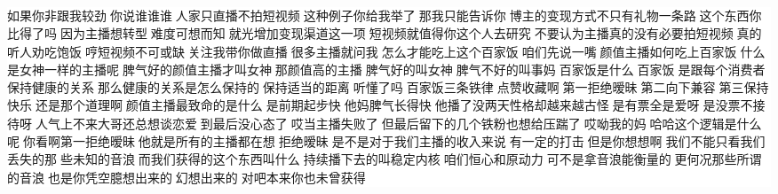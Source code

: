如果你非跟我较劲
你说谁谁谁
人家只直播不拍短视频
这种例子你给我举了
那我只能告诉你
博主的变现方式不只有礼物一条路
这个东西你比得了吗
因为主播想转型
难度可想而知
就光增加变现渠道这一项
短视频就值得你这个人去研究
不要认为主播真的没有必要拍短视频
真的听人劝吃饱饭
哼短视频不可或缺
关注我带你做直播
很多主播就问我
怎么才能吃上这个百家饭
咱们先说一嘴
颜值主播如何吃上百家饭
什么是女神一样的主播呢
脾气好的颜值主播才叫女神
那颜值高的主播
脾气好的叫女神
脾气不好的叫事妈
百家饭是什么
百家饭
是跟每个消费者保持健康的关系
那么健康的关系是怎么保持的
保持适当的距离
听懂了吗
百家饭三条铁律
点赞收藏啊
第一拒绝暧昧
第二向下兼容
第三保持快乐
还是那个道理啊
颜值主播最致命的是什么
是前期起步快
他妈脾气长得快
他播了没两天性格却越来越古怪
是有票全是爱呀
是没票不接待呀
人气上不来大哥还总想谈恋爱
到最后没心态了
哎当主播失败了
但最后留下的几个铁粉也想给压踹了
哎呦我的妈
哈哈这个逻辑是什么呢
你看啊第一拒绝暧昧
他就是所有的主播都在想
拒绝暧昧
是不是对于我们主播的收入来说
有一定的打击
但是你想想啊
我们不能只看我们丢失的那
些未知的音浪
而我们获得的这个东西叫什么
持续播下去的叫稳定内核
咱们恒心和原动力
可不是拿音浪能衡量的
更何况那些所谓的音浪
也是你凭空臆想出来的
幻想出来的
对吧本来你也未曾获得